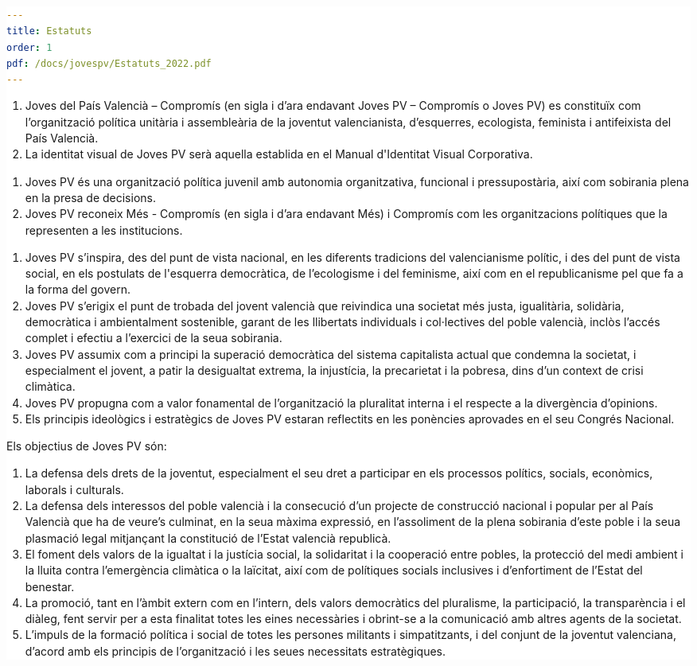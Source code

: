 ```yaml
---
title: Estatuts
order: 1
pdf: /docs/jovespv/Estatuts_2022.pdf
---
```


<amendable-section id="PRE" title="Títol preliminar">
<amendable article="1" title="Denominació i identitat visual">

1. Joves del País Valencià – Compromís (en sigla i d’ara endavant Joves PV – Compromís o Joves PV) es constituïx com l’organització política unitària i assembleària de la joventut valencianista, d’esquerres, ecologista, feminista i antifeixista del País Valencià.
2. La identitat visual de Joves PV serà aquella establida en el Manual d'Identitat Visual Corporativa.

</amendable>
<amendable article="2" title="Naturalesa">

1. Joves PV és una organització política juvenil amb autonomia organitzativa, funcional i pressupostària, així com sobirania plena en la presa de decisions.
2. Joves PV reconeix Més - Compromís (en sigla i d’ara endavant Més) i Compromís com les organitzacions polítiques que la representen a les institucions.

</amendable>
<amendable article="3" title="Principis">

1. Joves PV s’inspira, des del punt de vista nacional, en les diferents tradicions del valencianisme polític, i des del punt de vista social, en els postulats de l'esquerra democràtica, de l’ecologisme i del feminisme, així com en el republicanisme pel que fa a la forma del govern.
2. Joves PV s’erigix el punt de trobada del jovent valencià que reivindica una societat més justa, igualitària, solidària, democràtica i ambientalment sostenible, garant de les llibertats individuals i col·lectives del poble valencià, inclòs l’accés complet i efectiu a l’exercici de la seua sobirania.
3. Joves PV assumix com a principi la superació democràtica del sistema capitalista actual que condemna la societat, i especialment el jovent, a patir la desigualtat extrema, la injustícia, la precarietat i la pobresa, dins d’un context de crisi climàtica.
4. Joves PV propugna com a valor fonamental de l’organització la pluralitat interna i el respecte a la divergència d’opinions.
5. Els principis ideològics i estratègics de Joves PV estaran reflectits en les ponències aprovades en el seu Congrés Nacional.

</amendable>
<amendable article="4" title="Objectius">

Els objectius de Joves PV són:
1. La defensa dels drets de la joventut, especialment el seu dret a participar en els processos polítics, socials, econòmics, laborals i culturals.
2. La defensa dels interessos del poble valencià i la consecució d’un projecte de construcció nacional i popular per al País Valencià que ha de veure’s culminat, en la seua màxima expressió, en l’assoliment de la plena sobirania d’este poble i la seua plasmació legal mitjançant la constitució de l’Estat valencià republicà.
3. El foment dels valors de la igualtat i la justícia social, la solidaritat i la cooperació entre pobles, la protecció del medi ambient i la lluita contra l’emergència climàtica o la laïcitat, així com de polítiques socials inclusives i d’enfortiment de l’Estat del benestar.
4. La promoció, tant en l’àmbit extern com en l’intern, dels valors democràtics del pluralisme, la participació, la transparència i el diàleg, fent servir per a esta finalitat totes les eines necessàries i obrint-se a la comunicació amb altres agents de la societat.
5. L’impuls de la formació política i social de totes les persones militants i simpatitzants, i del conjunt de la joventut valenciana, d’acord amb els principis de l’organització i les seues necessitats estratègiques.
